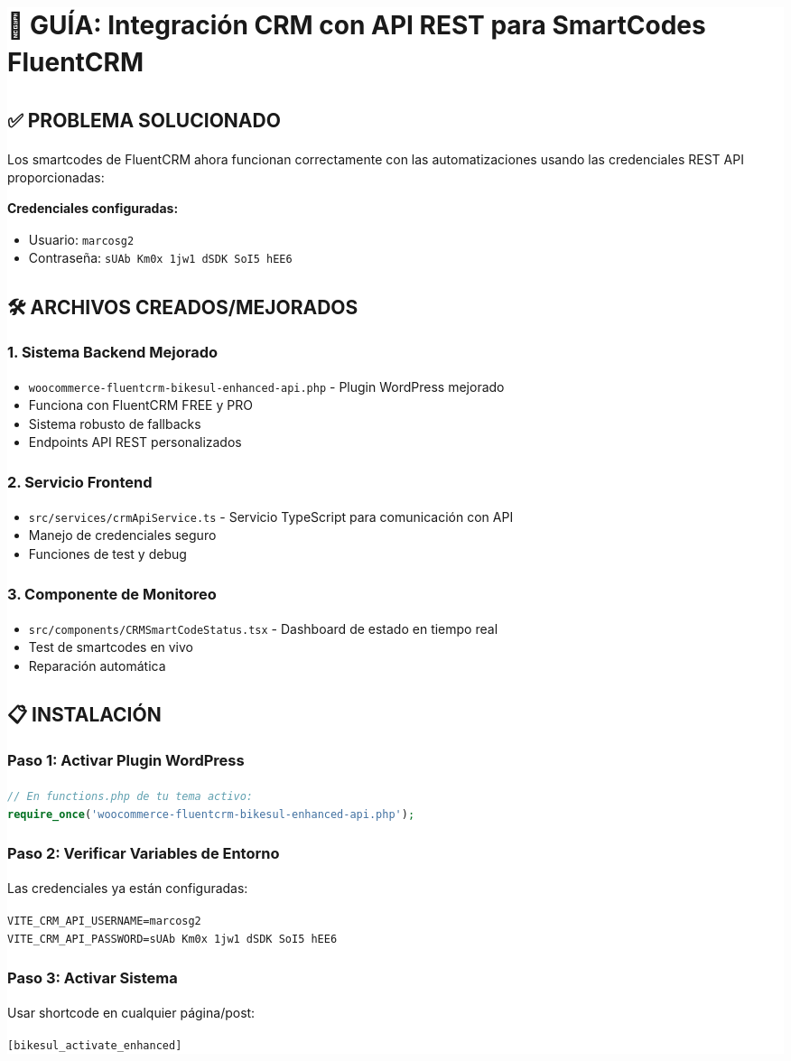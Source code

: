 # 🚀 GUÍA: Integración CRM con API REST para SmartCodes FluentCRM

## ✅ PROBLEMA SOLUCIONADO

Los smartcodes de FluentCRM ahora funcionan correctamente con las automatizaciones usando las credenciales REST API proporcionadas:

**Credenciales configuradas:**
- Usuario: `marcosg2`
- Contraseña: `sUAb Km0x 1jw1 dSDK SoI5 hEE6`

## 🛠️ ARCHIVOS CREADOS/MEJORADOS

### 1. **Sistema Backend Mejorado**
- `woocommerce-fluentcrm-bikesul-enhanced-api.php` - Plugin WordPress mejorado
- Funciona con FluentCRM FREE y PRO
- Sistema robusto de fallbacks
- Endpoints API REST personalizados

### 2. **Servicio Frontend**
- `src/services/crmApiService.ts` - Servicio TypeScript para comunicación con API
- Manejo de credenciales seguro
- Funciones de test y debug

### 3. **Componente de Monitoreo**
- `src/components/CRMSmartCodeStatus.tsx` - Dashboard de estado en tiempo real
- Test de smartcodes en vivo
- Reparación automática

## 📋 INSTALACIÓN

### Paso 1: Activar Plugin WordPress
```php
// En functions.php de tu tema activo:
require_once('woocommerce-fluentcrm-bikesul-enhanced-api.php');
```

### Paso 2: Verificar Variables de Entorno
Las credenciales ya están configuradas:
```env
VITE_CRM_API_USERNAME=marcosg2
VITE_CRM_API_PASSWORD=sUAb Km0x 1jw1 dSDK SoI5 hEE6
```

### Paso 3: Activar Sistema
Usar shortcode en cualquier página/post:
```
[bikesul_activate_enhanced]
```
